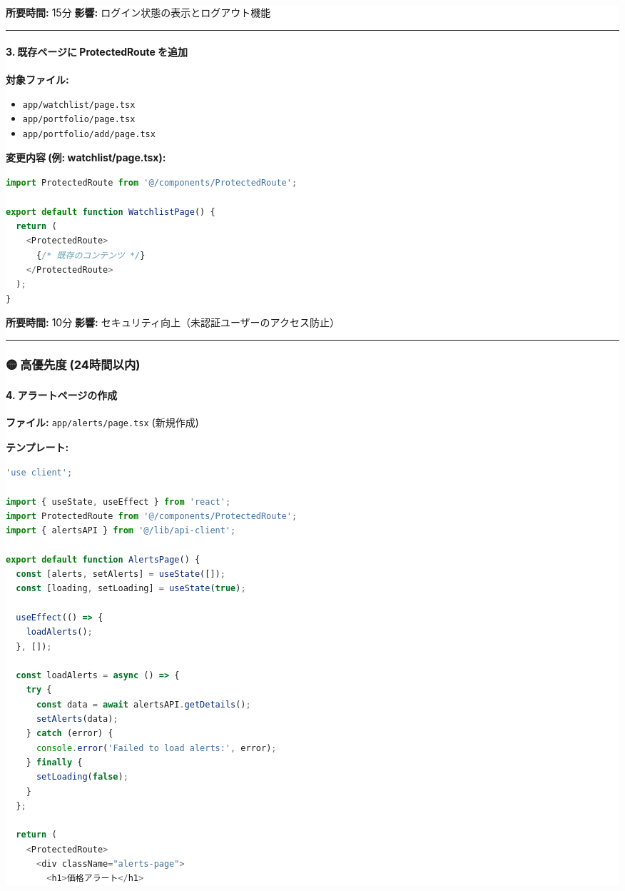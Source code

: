 **所要時間:** 15分
**影響:** ログイン状態の表示とログアウト機能

---

#### 3. 既存ページに ProtectedRoute を追加

**対象ファイル:**
- `app/watchlist/page.tsx`
- `app/portfolio/page.tsx`
- `app/portfolio/add/page.tsx`

**変更内容 (例: watchlist/page.tsx):**
```typescript
import ProtectedRoute from '@/components/ProtectedRoute';

export default function WatchlistPage() {
  return (
    <ProtectedRoute>
      {/* 既存のコンテンツ */}
    </ProtectedRoute>
  );
}
```

**所要時間:** 10分
**影響:** セキュリティ向上（未認証ユーザーのアクセス防止）

---

### 🟡 高優先度 (24時間以内)

#### 4. アラートページの作成
**ファイル:** `app/alerts/page.tsx` (新規作成)

**テンプレート:**
```typescript
'use client';

import { useState, useEffect } from 'react';
import ProtectedRoute from '@/components/ProtectedRoute';
import { alertsAPI } from '@/lib/api-client';

export default function AlertsPage() {
  const [alerts, setAlerts] = useState([]);
  const [loading, setLoading] = useState(true);

  useEffect(() => {
    loadAlerts();
  }, []);

  const loadAlerts = async () => {
    try {
      const data = await alertsAPI.getDetails();
      setAlerts(data);
    } catch (error) {
      console.error('Failed to load alerts:', error);
    } finally {
      setLoading(false);
    }
  };

  return (
    <ProtectedRoute>
      <div className="alerts-page">
        <h1>価格アラート</h1>
```